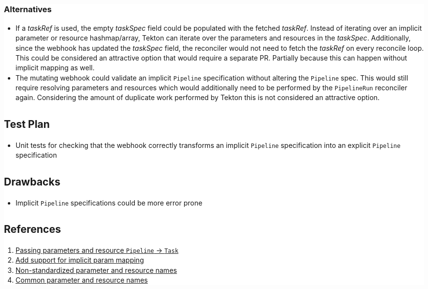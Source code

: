 ### Alternatives
- If a *taskRef* is used, the empty *taskSpec* field could be populated with the fetched *taskRef*.
Instead of iterating over an implicit parameter or resource hashmap/array, Tekton can iterate over the parameters and resources in the *taskSpec*.
Additionally, since the webhook has updated the *taskSpec* field, the reconciler would not need to fetch the *taskRef* on every reconcile loop. 
This could be considered an attractive option that would require a separate PR.
Partially because this can happen without implicit mapping as well.
- The mutating webhook could validate an implicit `Pipeline` specification without altering the `Pipeline` spec.
This would still require resolving parameters and resources which would additionally need to be performed by the `PipelineRun` reconciler again.
Considering the amount of duplicate work performed by Tekton this is not considered an attractive option.


## Test Plan

- Unit tests for checking that the webhook correctly transforms an implicit `Pipeline` specification into an explicit `Pipeline` specification

## Drawbacks

- Implicit `Pipeline` specifications could be more error prone

## References

1. [Passing parameters and resource `Pipeline` -> `Task`](https://github.com/tektoncd/pipeline/issues/1484)
1. [Add support for implicit param mapping](https://github.com/tektoncd/pipeline/issues/3050)
1. [Non-standardized parameter and resource names](https://github.com/tektoncd/pipeline/issues/1484)
1. [Common parameter and resource names](https://github.com/tektoncd/pipeline/issues/1484#issuecomment-546697625)
